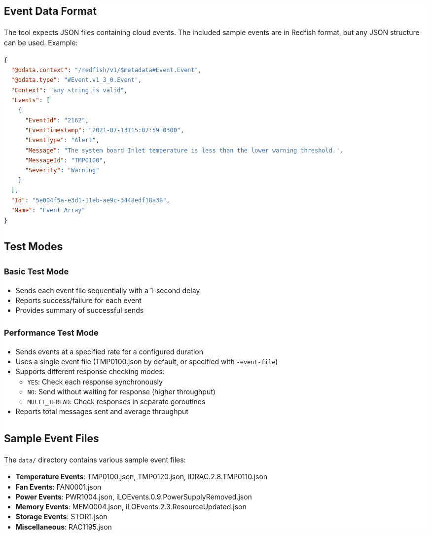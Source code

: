 ## Event Data Format

The tool expects JSON files containing cloud events. The included sample events are in Redfish format, but any JSON structure can be used. Example:

```json
{
  "@odata.context": "/redfish/v1/$metadata#Event.Event",
  "@odata.type": "#Event.v1_3_0.Event",
  "Context": "any string is valid",
  "Events": [
    {
      "EventId": "2162",
      "EventTimestamp": "2021-07-13T15:07:59+0300",
      "EventType": "Alert",
      "Message": "The system board Inlet temperature is less than the lower warning threshold.",
      "MessageId": "TMP0100",
      "Severity": "Warning"
    }
  ],
  "Id": "5e004f5a-e3d1-11eb-ae9c-3448edf18a38",
  "Name": "Event Array"
}
```

## Test Modes

### Basic Test Mode

- Sends each event file sequentially with a 1-second delay
- Reports success/failure for each event
- Provides summary of successful sends

### Performance Test Mode

- Sends events at a specified rate for a configured duration
- Uses a single event file (TMP0100.json by default, or specified with `-event-file`)
- Supports different response checking modes:
  - `YES`: Check each response synchronously
  - `NO`: Send without waiting for response (higher throughput)
  - `MULTI_THREAD`: Check responses in separate goroutines
- Reports total messages sent and average throughput

## Sample Event Files

The `data/` directory contains various sample event files:

- **Temperature Events**: TMP0100.json, TMP0120.json, IDRAC.2.8.TMP0110.json
- **Fan Events**: FAN0001.json
- **Power Events**: PWR1004.json, iLOEvents.0.9.PowerSupplyRemoved.json
- **Memory Events**: MEM0004.json, iLOEvents.2.3.ResourceUpdated.json
- **Storage Events**: STOR1.json
- **Miscellaneous**: RAC1195.json

